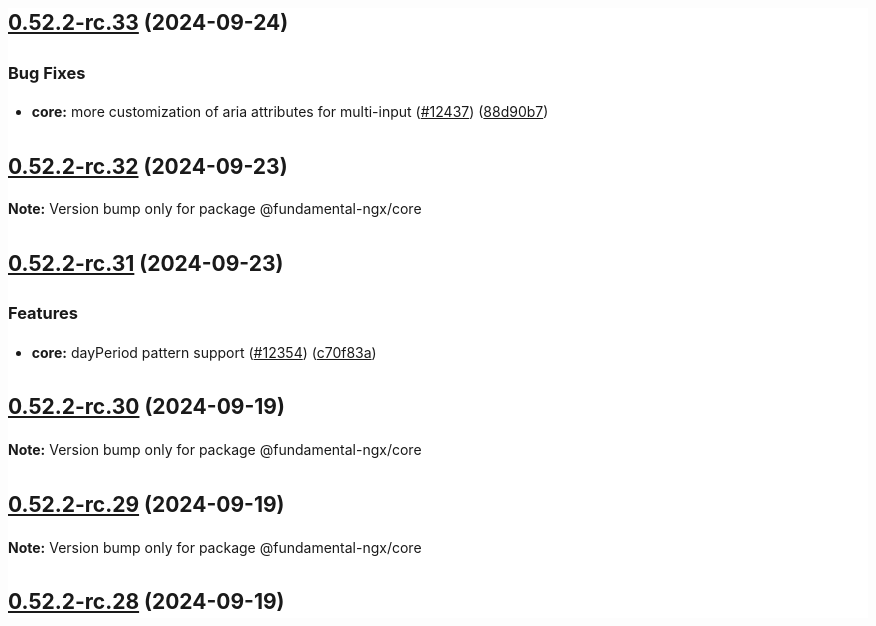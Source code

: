 



## [0.52.2-rc.33](https://github.com/SAP/fundamental-ngx/compare/v0.52.2-rc.32...v0.52.2-rc.33) (2024-09-24)


### Bug Fixes

* **core:** more customization of aria attributes for multi-input ([#12437](https://github.com/SAP/fundamental-ngx/issues/12437)) ([88d90b7](https://github.com/SAP/fundamental-ngx/commit/88d90b7f797b5935b197c9202d4cc20139074fb9))





## [0.52.2-rc.32](https://github.com/SAP/fundamental-ngx/compare/v0.52.2-rc.31...v0.52.2-rc.32) (2024-09-23)

**Note:** Version bump only for package @fundamental-ngx/core





## [0.52.2-rc.31](https://github.com/SAP/fundamental-ngx/compare/v0.52.2-rc.30...v0.52.2-rc.31) (2024-09-23)


### Features

* **core:** dayPeriod pattern support ([#12354](https://github.com/SAP/fundamental-ngx/issues/12354)) ([c70f83a](https://github.com/SAP/fundamental-ngx/commit/c70f83a7a958d5536aab6313775d916cc3461175))





## [0.52.2-rc.30](https://github.com/SAP/fundamental-ngx/compare/v0.52.2-rc.29...v0.52.2-rc.30) (2024-09-19)

**Note:** Version bump only for package @fundamental-ngx/core





## [0.52.2-rc.29](https://github.com/SAP/fundamental-ngx/compare/v0.52.2-rc.28...v0.52.2-rc.29) (2024-09-19)

**Note:** Version bump only for package @fundamental-ngx/core





## [0.52.2-rc.28](https://github.com/SAP/fundamental-ngx/compare/v0.52.2-rc.27...v0.52.2-rc.28) (2024-09-19)
